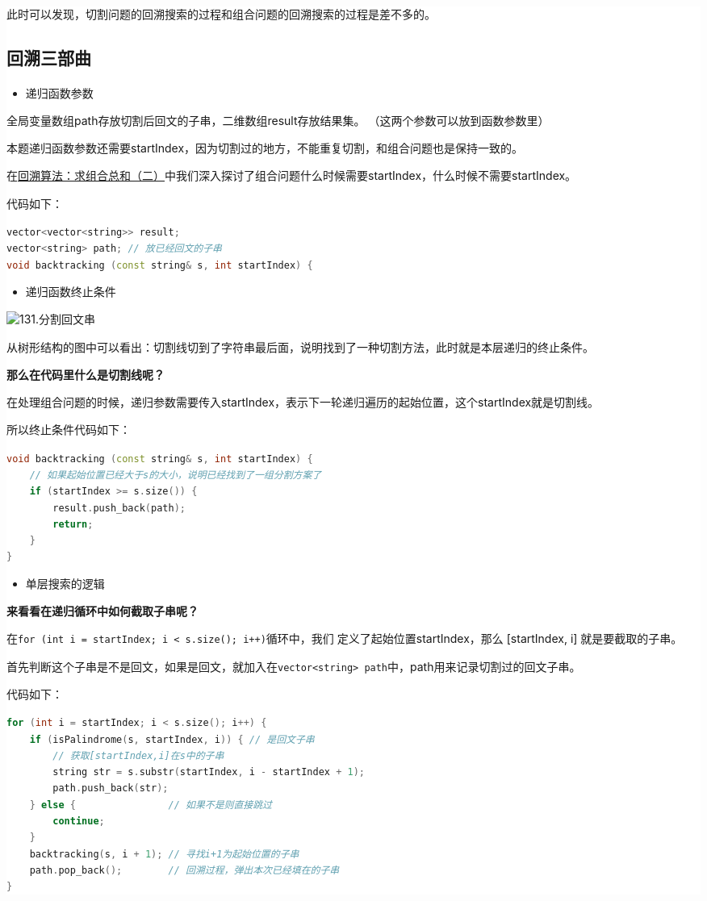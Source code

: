 此时可以发现，切割问题的回溯搜索的过程和组合问题的回溯搜索的过程是差不多的。

## 回溯三部曲

* 递归函数参数

全局变量数组path存放切割后回文的子串，二维数组result存放结果集。 （这两个参数可以放到函数参数里）

本题递归函数参数还需要startIndex，因为切割过的地方，不能重复切割，和组合问题也是保持一致的。

在[回溯算法：求组合总和（二）](https://programmercarl.com/0039.组合总和.html)中我们深入探讨了组合问题什么时候需要startIndex，什么时候不需要startIndex。

代码如下：

```CPP
vector<vector<string>> result;
vector<string> path; // 放已经回文的子串
void backtracking (const string& s, int startIndex) {
```

* 递归函数终止条件

![131.分割回文串](https://code-thinking.cdn.bcebos.com/pics/131.%E5%88%86%E5%89%B2%E5%9B%9E%E6%96%87%E4%B8%B2.jpg)

从树形结构的图中可以看出：切割线切到了字符串最后面，说明找到了一种切割方法，此时就是本层递归的终止条件。

**那么在代码里什么是切割线呢？**

在处理组合问题的时候，递归参数需要传入startIndex，表示下一轮递归遍历的起始位置，这个startIndex就是切割线。

所以终止条件代码如下：

```CPP
void backtracking (const string& s, int startIndex) {
    // 如果起始位置已经大于s的大小，说明已经找到了一组分割方案了
    if (startIndex >= s.size()) {
        result.push_back(path);
        return;
    }
}
```

* 单层搜索的逻辑

**来看看在递归循环中如何截取子串呢？**

在`for (int i = startIndex; i < s.size(); i++)`循环中，我们 定义了起始位置startIndex，那么 [startIndex, i] 就是要截取的子串。

首先判断这个子串是不是回文，如果是回文，就加入在`vector<string> path`中，path用来记录切割过的回文子串。

代码如下：

```CPP
for (int i = startIndex; i < s.size(); i++) {
    if (isPalindrome(s, startIndex, i)) { // 是回文子串
        // 获取[startIndex,i]在s中的子串
        string str = s.substr(startIndex, i - startIndex + 1);
        path.push_back(str);
    } else {                // 如果不是则直接跳过
        continue;
    }
    backtracking(s, i + 1); // 寻找i+1为起始位置的子串
    path.pop_back();        // 回溯过程，弹出本次已经填在的子串
}
```
